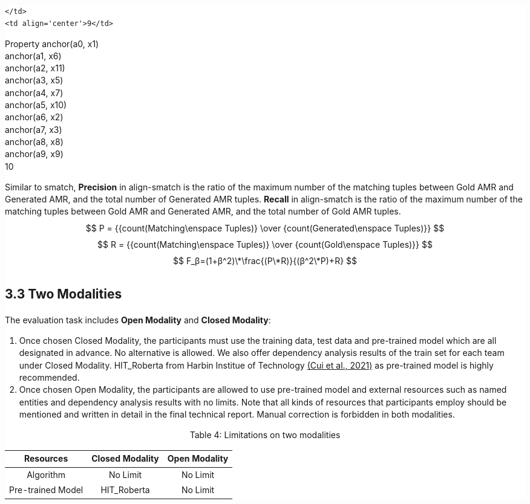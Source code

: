     </td>
    <td align='center'>9</td>
  </tr>
  <tr>
    <td style="text-align:center">Property</td>
    <td align='center'>
    anchor(a0, x1)<br>
    anchor(a1, x6)<br>
    anchor(a2, x11)<br>
    anchor(a3, x5)<br>
    anchor(a4, x7)<br>
    anchor(a5, x10)<br>
    anchor(a6, x2)<br>
    anchor(a7, x3)<br>
    anchor(a8, x8)<br>
    anchor(a9, x9)<br>
    </td>
    <td align='center'>10</td>
  </tr>
</tbody>
</table>


Similar to smatch, **Precision** in align-smatch is the ratio of the maximum number of the matching tuples between Gold AMR and Generated AMR, and the total number of Generated AMR tuples. **Recall** in align-smatch is the ratio of the maximum number of the matching tuples between Gold AMR and Generated AMR, and the total number of Gold AMR tuples.
$$ P = {{count(Matching\enspace Tuples)} \over {count(Generated\enspace Tuples)}} $$
$$ R = {{count(Matching\enspace Tuples)} \over {count(Gold\enspace Tuples)}} $$
$$ F_β=(1+β^2)\*\frac{(P\*R)}{(β^2\*P)+R} $$

<a name="anchor3.3"></a>

## 3.3 Two Modalities
The evaluation task includes **Open Modality** and **Closed Modality**:
1.	Once chosen Closed Modality, the participants must use the training data, test data and pre-trained model which are all designated in advance. No alternative is allowed. We also offer dependency analysis results of the train set for each team under Closed Modality. HIT_Roberta from Harbin Institue of Technology <a href="https://ieeexplore.ieee.org/stamp/stamp.jsp?tp=&arnumber=9599397">(Cui et al., 2021)</a> as pre-trained model is highly recommended. 
2.	Once chosen Open Modality, the participants are allowed to use pre-trained model and external resources such as named entities and dependency analysis results with no limits. Note that all kinds of resources that participants employ should be mentioned and written in detail in the final technical report. Manual correction is forbidden in both modalities.

<table align="center">
<p align="center">Table 4: Limitations on two modalities</p>
<thead>
  <tr>
    <th align='center'>Resources</th>
    <th style="text-align:center">Closed Modality</th>
    <th align='center'>Open Modality</th>
  </tr>
</thead>
<tbody>
  <tr>
    <td align='center'>Algorithm</td>
    <td align='center'>No Limit</td>
    <td align='center'>No Limit</td>
  </tr>
  <tr>
    <td align='center'>Pre-trained Model</td>
    <td align='center'>HIT_Roberta</td>
    <td align='center'>No Limit</td>
  </tr>	